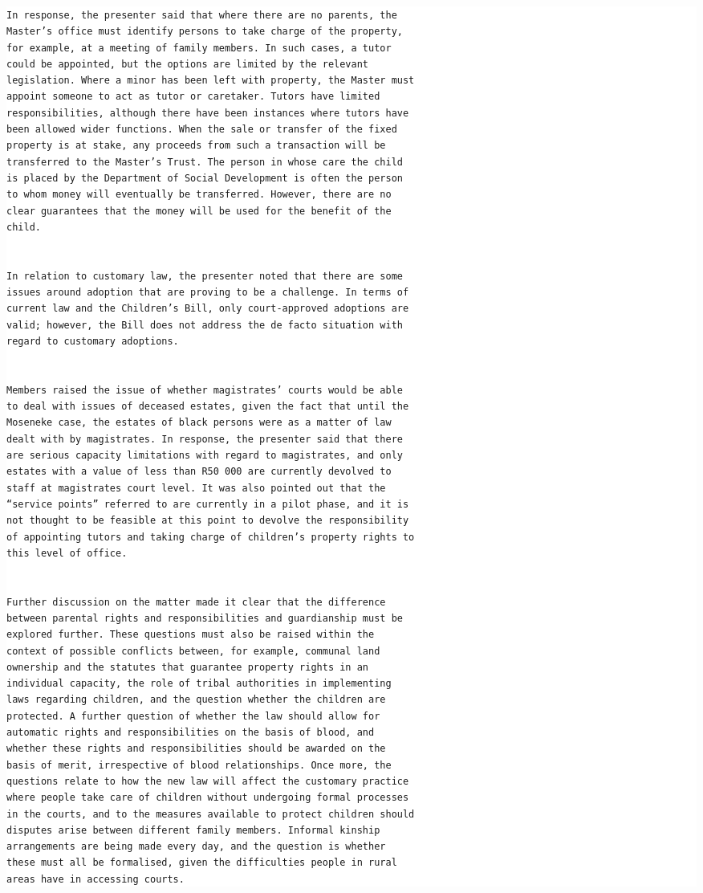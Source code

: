 
    In response, the presenter said that where there are no parents, the
    Master’s office must identify persons to take charge of the property,
    for example, at a meeting of family members. In such cases, a tutor
    could be appointed, but the options are limited by the relevant
    legislation. Where a minor has been left with property, the Master must
    appoint someone to act as tutor or caretaker. Tutors have limited
    responsibilities, although there have been instances where tutors have
    been allowed wider functions. When the sale or transfer of the fixed
    property is at stake, any proceeds from such a transaction will be
    transferred to the Master’s Trust. The person in whose care the child
    is placed by the Department of Social Development is often the person
    to whom money will eventually be transferred. However, there are no
    clear guarantees that the money will be used for the benefit of the
    child.


    In relation to customary law, the presenter noted that there are some
    issues around adoption that are proving to be a challenge. In terms of
    current law and the Children’s Bill, only court-approved adoptions are
    valid; however, the Bill does not address the de facto situation with
    regard to customary adoptions.


    Members raised the issue of whether magistrates’ courts would be able
    to deal with issues of deceased estates, given the fact that until the
    Moseneke case, the estates of black persons were as a matter of law
    dealt with by magistrates. In response, the presenter said that there
    are serious capacity limitations with regard to magistrates, and only
    estates with a value of less than R50 000 are currently devolved to
    staff at magistrates court level. It was also pointed out that the
    “service points” referred to are currently in a pilot phase, and it is
    not thought to be feasible at this point to devolve the responsibility
    of appointing tutors and taking charge of children’s property rights to
    this level of office.


    Further discussion on the matter made it clear that the difference
    between parental rights and responsibilities and guardianship must be
    explored further. These questions must also be raised within the
    context of possible conflicts between, for example, communal land
    ownership and the statutes that guarantee property rights in an
    individual capacity, the role of tribal authorities in implementing
    laws regarding children, and the question whether the children are
    protected. A further question of whether the law should allow for
    automatic rights and responsibilities on the basis of blood, and
    whether these rights and responsibilities should be awarded on the
    basis of merit, irrespective of blood relationships. Once more, the
    questions relate to how the new law will affect the customary practice
    where people take care of children without undergoing formal processes
    in the courts, and to the measures available to protect children should
    disputes arise between different family members. Informal kinship
    arrangements are being made every day, and the question is whether
    these must all be formalised, given the difficulties people in rural
    areas have in accessing courts.
